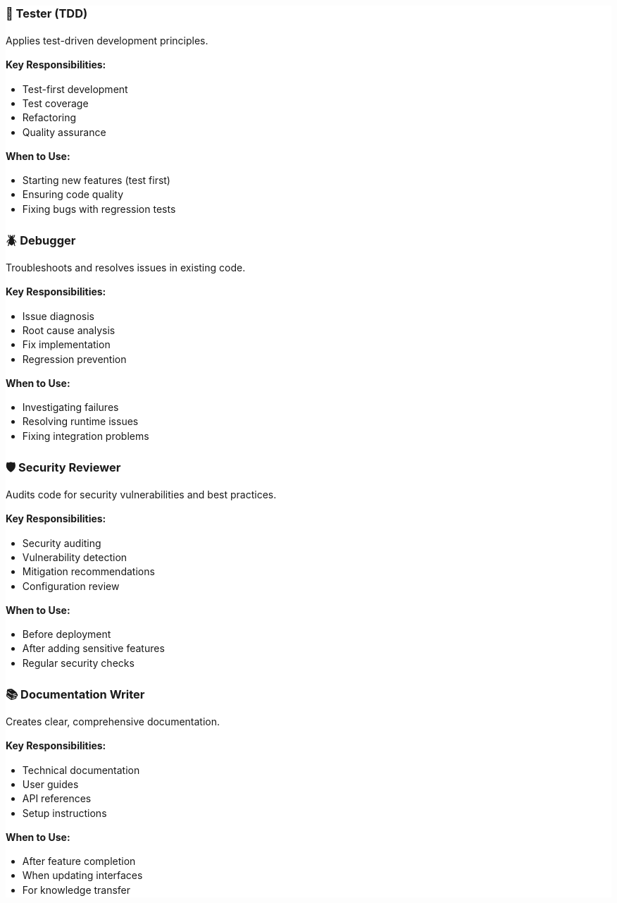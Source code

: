 ### 🧪 Tester (TDD)
Applies test-driven development principles.

**Key Responsibilities:**
- Test-first development
- Test coverage
- Refactoring
- Quality assurance

**When to Use:**
- Starting new features (test first)
- Ensuring code quality
- Fixing bugs with regression tests

### 🪲 Debugger
Troubleshoots and resolves issues in existing code.

**Key Responsibilities:**
- Issue diagnosis
- Root cause analysis
- Fix implementation
- Regression prevention

**When to Use:**
- Investigating failures
- Resolving runtime issues
- Fixing integration problems

### 🛡️ Security Reviewer
Audits code for security vulnerabilities and best practices.

**Key Responsibilities:**
- Security auditing
- Vulnerability detection
- Mitigation recommendations
- Configuration review

**When to Use:**
- Before deployment
- After adding sensitive features
- Regular security checks

### 📚 Documentation Writer
Creates clear, comprehensive documentation.

**Key Responsibilities:**
- Technical documentation
- User guides
- API references
- Setup instructions

**When to Use:**
- After feature completion
- When updating interfaces
- For knowledge transfer
